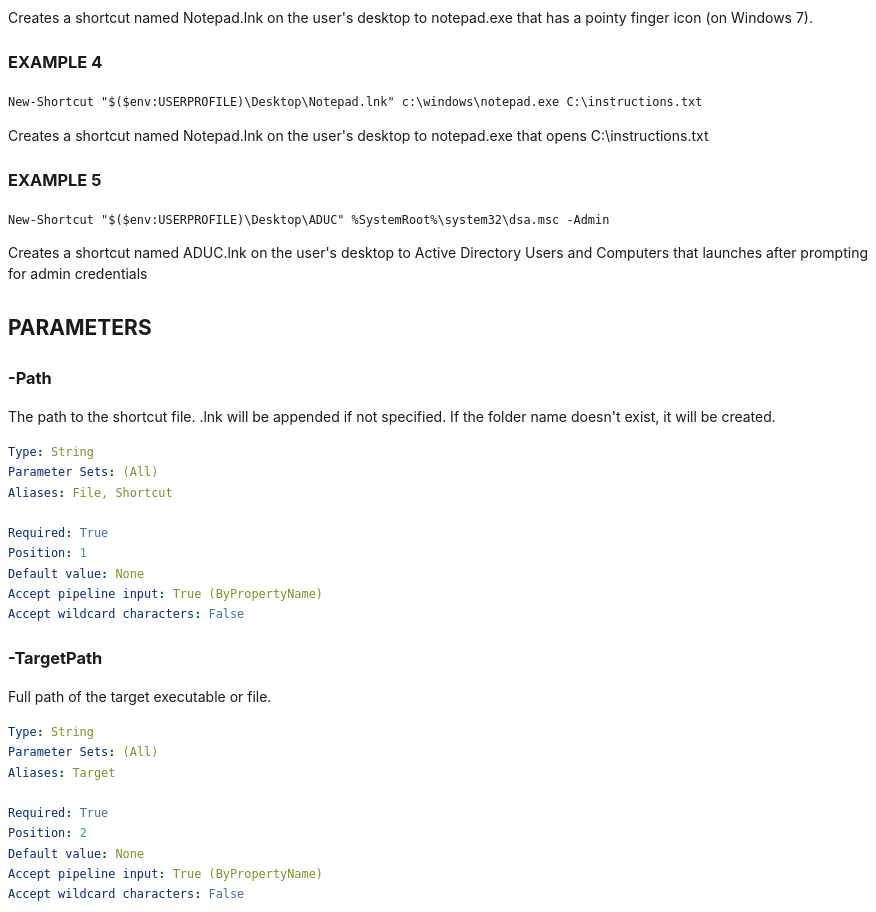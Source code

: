 Creates a shortcut named Notepad.lnk on the user's desktop to notepad.exe that has a pointy finger icon (on Windows 7).

### EXAMPLE 4
```
New-Shortcut "$($env:USERPROFILE)\Desktop\Notepad.lnk" c:\windows\notepad.exe C:\instructions.txt
```

Creates a shortcut named Notepad.lnk on the user's desktop to notepad.exe that opens C:\instructions.txt

### EXAMPLE 5
```
New-Shortcut "$($env:USERPROFILE)\Desktop\ADUC" %SystemRoot%\system32\dsa.msc -Admin
```

Creates a shortcut named ADUC.lnk on the user's desktop to Active Directory Users and Computers that launches after prompting for admin credentials

## PARAMETERS

### -Path
The path to the shortcut file. 
.lnk will be appended if not specified. 
If the folder name doesn't exist, it will be created.

```yaml
Type: String
Parameter Sets: (All)
Aliases: File, Shortcut

Required: True
Position: 1
Default value: None
Accept pipeline input: True (ByPropertyName)
Accept wildcard characters: False
```

### -TargetPath
Full path of the target executable or file.

```yaml
Type: String
Parameter Sets: (All)
Aliases: Target

Required: True
Position: 2
Default value: None
Accept pipeline input: True (ByPropertyName)
Accept wildcard characters: False
```
